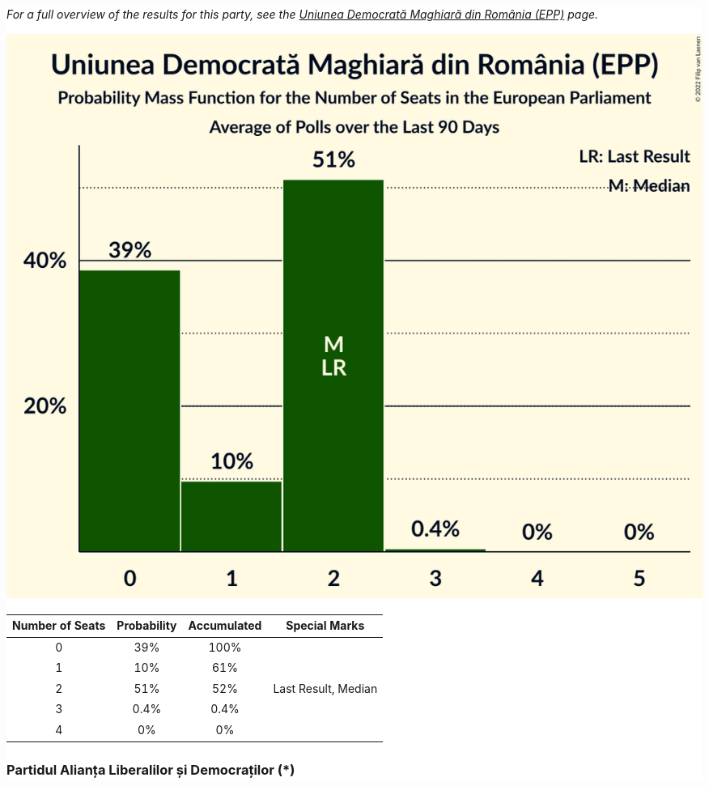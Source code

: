 *For a full overview of the results for this party, see the [Uniunea Democrată Maghiară din România (EPP)](party-uniuneademocratămaghiarădinromâniaepp.html) page.*

![Graph with seats probability mass function not yet produced](average-2022-07-31-seats-pmf-uniuneademocratămaghiarădinromâniaepp.png "Seats Probability Mass Function")

| Number of Seats | Probability | Accumulated | Special Marks |
|:---------------:|:-----------:|:-----------:|:-------------:|
| 0 | 39% | 100% |  |
| 1 | 10% | 61% |  |
| 2 | 51% | 52% | Last Result, Median |
| 3 | 0.4% | 0.4% |  |
| 4 | 0% | 0% |  |

### Partidul Alianța Liberalilor și Democraților (*)
